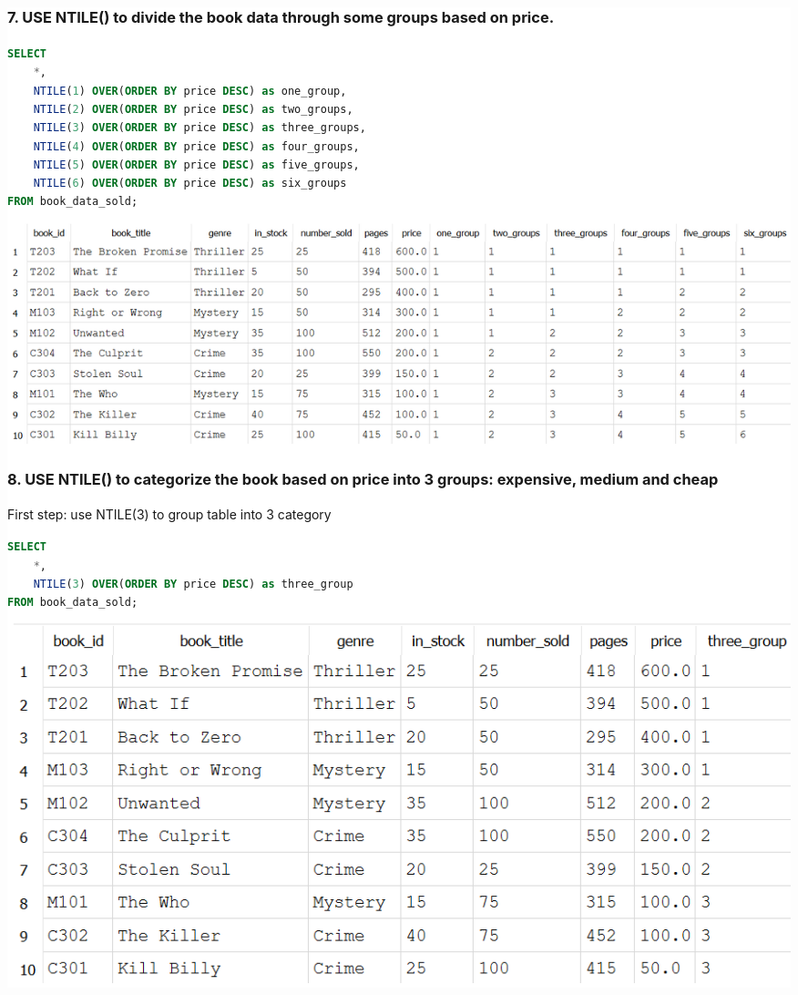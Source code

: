 ### 7. USE NTILE() to divide the book data through some groups based on price.

```sql
SELECT
	*,
	NTILE(1) OVER(ORDER BY price DESC) as one_group,
	NTILE(2) OVER(ORDER BY price DESC) as two_groups,
	NTILE(3) OVER(ORDER BY price DESC) as three_groups,
	NTILE(4) OVER(ORDER BY price DESC) as four_groups,
	NTILE(5) OVER(ORDER BY price DESC) as five_groups,
	NTILE(6) OVER(ORDER BY price DESC) as six_groups
FROM book_data_sold;
```
![Library_project](https://github.com/imdwipayana/DB-Browser-for-SQLite/blob/main/SQL%20Introduction/WINDOWS%20FUNCTION/RANKING%20WINDOW%20FUNCTIONS/image/number_7.png)

### 8. USE NTILE() to categorize the book based on price into 3 groups: expensive, medium and cheap

First step: use NTILE(3) to group table into 3 category
```sql
SELECT
	*,
	NTILE(3) OVER(ORDER BY price DESC) as three_group
FROM book_data_sold;
```
![Library_project](https://github.com/imdwipayana/DB-Browser-for-SQLite/blob/main/SQL%20Introduction/WINDOWS%20FUNCTION/RANKING%20WINDOW%20FUNCTIONS/image/number_8_step_1.png)
